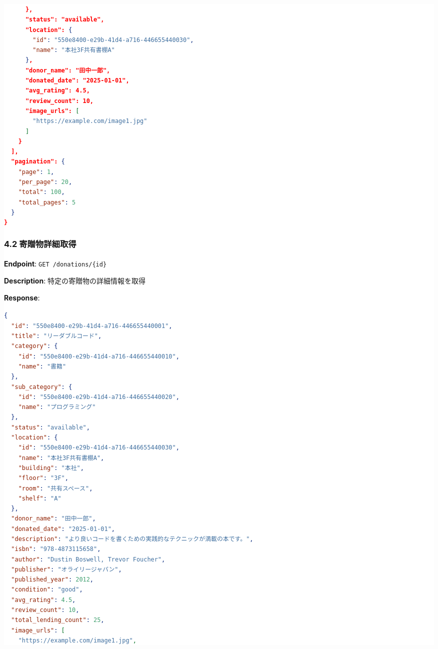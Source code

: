 ```json
      },
      "status": "available",
      "location": {
        "id": "550e8400-e29b-41d4-a716-446655440030",
        "name": "本社3F共有書棚A"
      },
      "donor_name": "田中一郎",
      "donated_date": "2025-01-01",
      "avg_rating": 4.5,
      "review_count": 10,
      "image_urls": [
        "https://example.com/image1.jpg"
      ]
    }
  ],
  "pagination": {
    "page": 1,
    "per_page": 20,
    "total": 100,
    "total_pages": 5
  }
}
```

### 4.2 寄贈物詳細取得
**Endpoint**: `GET /donations/{id}`

**Description**: 特定の寄贈物の詳細情報を取得

**Response**:
```json
{
  "id": "550e8400-e29b-41d4-a716-446655440001",
  "title": "リーダブルコード",
  "category": {
    "id": "550e8400-e29b-41d4-a716-446655440010",
    "name": "書籍"
  },
  "sub_category": {
    "id": "550e8400-e29b-41d4-a716-446655440020",
    "name": "プログラミング"
  },
  "status": "available",
  "location": {
    "id": "550e8400-e29b-41d4-a716-446655440030",
    "name": "本社3F共有書棚A",
    "building": "本社",
    "floor": "3F",
    "room": "共有スペース",
    "shelf": "A"
  },
  "donor_name": "田中一郎",
  "donated_date": "2025-01-01",
  "description": "より良いコードを書くための実践的なテクニックが満載の本です。",
  "isbn": "978-4873115658",
  "author": "Dustin Boswell, Trevor Foucher",
  "publisher": "オライリージャパン",
  "published_year": 2012,
  "condition": "good",
  "avg_rating": 4.5,
  "review_count": 10,
  "total_lending_count": 25,
  "image_urls": [
    "https://example.com/image1.jpg",
```